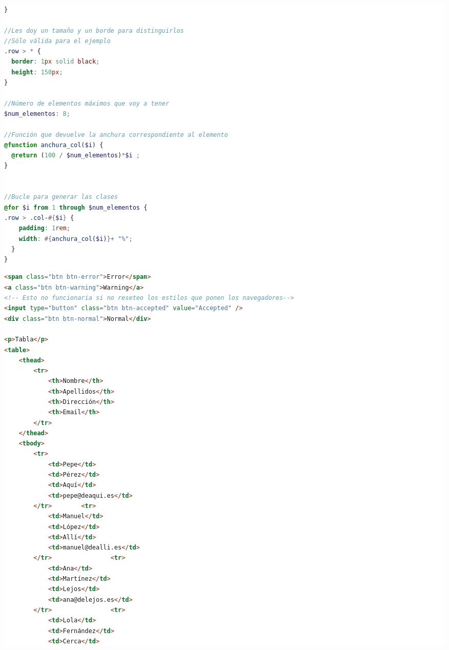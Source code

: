 ```scss
}

//Les doy un tamaño y un borde para distinguirlos
//Sólo válida para el ejemplo
.row > * {
  border: 1px solid black;
  height: 150px;
}

//Número de elementos máximos que voy a tener
$num_elementos: 8;

//Función que devuelve la anchura correspondiente al elemento
@function anchura_col($i) {
  @return (100 / $num_elementos)*$i ;
}


//Bucle para generar las clases
@for $i from 1 through $num_elementos {
.row > .col-#{$i} {
    padding: 1rem;
    width: #{anchura_col($i)}+ "%";
  }
}
```

```html
<span class="btn btn-error">Error</span>
<a class="btn btn-warning">Warning</a>
<!-- Esto no funcionaria si no reseteo los estilos que ponen los navegadores-->
<input type="button" class="btn btn-accepted" value="Accepted" />
<div class="btn btn-normal">Normal</div>

<p>Tabla</p>
<table>
    <thead>
        <tr>
            <th>Nombre</th>
            <th>Apellidos</th>
            <th>Dirección</th>
            <th>Email</th>
        </tr>                
    </thead>
    <tbody>
        <tr>
            <td>Pepe</td>
            <td>Pérez</td>
            <td>Aquí</td>
            <td>pepe@deaqui.es</td>
        </tr>        <tr>
            <td>Manuel</td>
            <td>López</td>
            <td>Allí</td>
            <td>manuel@dealli.es</td>
        </tr>                <tr>
            <td>Ana</td>
            <td>Martínez</td>
            <td>Lejos</td>
            <td>ana@delejos.es</td>
        </tr>                <tr>
            <td>Lola</td>
            <td>Fernández</td>
            <td>Cerca</td>
```